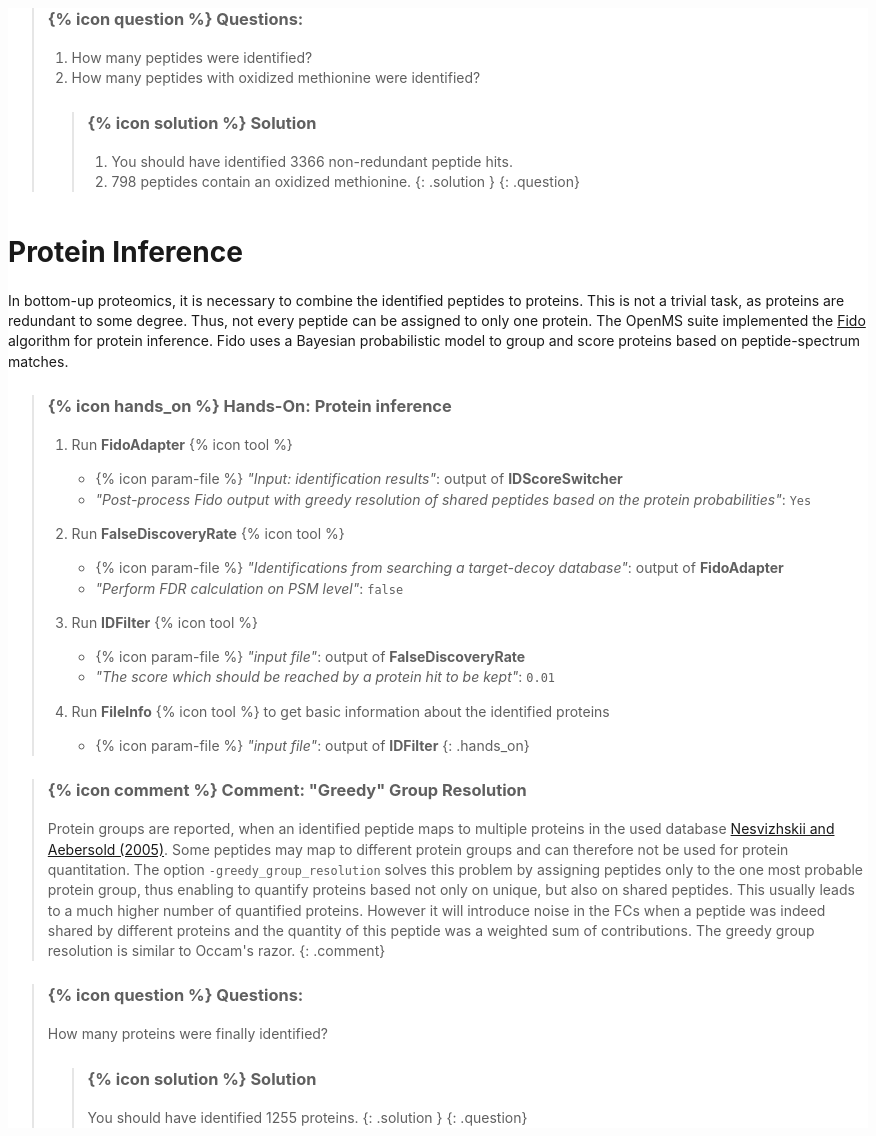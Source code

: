 > ### {% icon question %} Questions:
> 1. How many peptides were identified?
> 2. How many peptides with oxidized methionine were identified?
>
> > ### {% icon solution %} Solution
> > 1. You should have identified 3366 non-redundant peptide hits.
> > 2. 798 peptides contain an oxidized methionine.
> {: .solution }
{: .question}


# Protein Inference
In bottom-up proteomics, it is necessary to combine the identified peptides to proteins. This is not a trivial task, as proteins are redundant to some degree. Thus, not every peptide can be assigned to only one protein.
The OpenMS suite implemented the [Fido](https://www.ncbi.nlm.nih.gov/pubmed/20712337) algorithm for protein inference. Fido uses a Bayesian probabilistic model to group and score proteins based on peptide-spectrum matches.

> ### {% icon hands_on %} Hands-On: Protein inference
>
> 1. Run **FidoAdapter** {% icon tool %}
>    - {% icon param-file %} *"Input: identification results"*: output of **IDScoreSwitcher**
>    - *"Post-process Fido output with greedy resolution of shared peptides based on the protein probabilities"*: `Yes`
>
> 2. Run **FalseDiscoveryRate** {% icon tool %}
>    - {% icon param-file %} *"Identifications from searching a target-decoy database"*: output of **FidoAdapter**
>    - *"Perform FDR calculation on PSM level"*: `false`
>
> 3. Run **IDFilter** {% icon tool %}
>    - {% icon param-file %} *"input file"*: output of **FalseDiscoveryRate**
>    - *"The score which should be reached by a protein hit to be kept"*: `0.01`
>
> 4. Run **FileInfo** {% icon tool %} to get basic information about the identified proteins
>    - {% icon param-file %} *"input file"*: output of **IDFilter**
{: .hands_on}

> ### {% icon comment %} Comment: "Greedy" Group Resolution
> Protein groups are reported, when an identified peptide maps to multiple proteins in the used database [Nesvizhskii and Aebersold (2005)](https://www.ncbi.nlm.nih.gov/pubmed/16009968). Some peptides may map to different protein groups and can therefore not be used for protein quantitation. The option `-greedy_group_resolution` solves this problem by assigning peptides only to the one most probable protein group, thus enabling to quantify proteins based not only on unique, but also on shared peptides. This usually leads to a much higher number of quantified proteins. However it will introduce noise in the FCs when a peptide was indeed shared by different proteins and the quantity of this peptide was a weighted sum of contributions. The greedy group resolution is similar to Occam's razor.
{: .comment}

> ### {% icon question %} Questions:
> How many proteins were finally identified?
>
> > ### {% icon solution %} Solution
> > You should have identified 1255 proteins.
> {: .solution }
{: .question}
